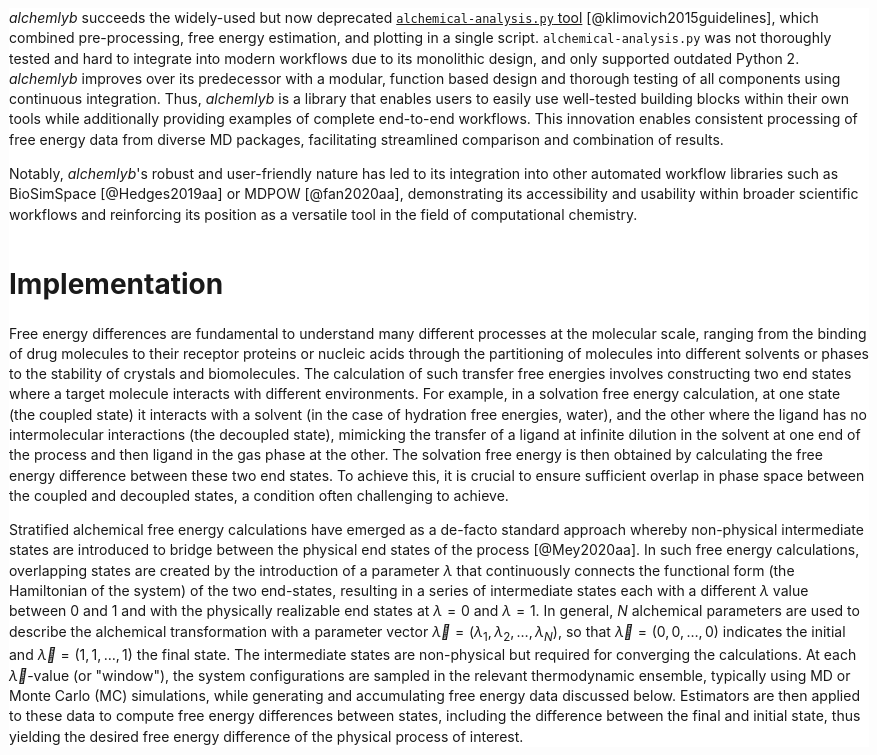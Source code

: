 *alchemlyb* succeeds the widely-used but now deprecated [`alchemical-analysis.py` tool](https://github.com/MobleyLab/alchemical-analysis) [@klimovich2015guidelines], which combined pre-processing, free energy estimation, and plotting in a single script.
`alchemical-analysis.py` was not thoroughly tested and hard to integrate into modern workflows due to its monolithic design, and only supported outdated Python 2.
*alchemlyb* improves over its predecessor with a modular, function based design and thorough testing of all components using continuous integration.
Thus, *alchemlyb* is a library that enables users to easily use well-tested building blocks within their own tools while additionally providing examples of complete end-to-end workflows.
This innovation enables consistent processing of free energy data from diverse MD packages, facilitating streamlined comparison and combination of results.

Notably, *alchemlyb*'s robust and user-friendly nature has led to its integration into other automated workflow libraries such as BioSimSpace [@Hedges2019aa] or MDPOW [@fan2020aa], demonstrating its accessibility and usability within broader scientific workflows and reinforcing its position as a versatile tool in the field of computational chemistry.


# Implementation

Free energy differences are fundamental to understand many different processes at the molecular scale, ranging from the binding of drug molecules to their receptor proteins or nucleic acids through the partitioning of molecules into different solvents or phases to the stability of crystals and biomolecules.
The calculation of such transfer free energies involves constructing two end states where a target molecule interacts with different environments.
For example, in a solvation free energy calculation, at one state (the coupled state) it interacts with a solvent (in the case of hydration free energies, water), and the other where the ligand has no intermolecular interactions (the decoupled state), mimicking the transfer of a ligand at infinite dilution in the solvent at one end of the process and then ligand in the gas phase at the other.
The solvation free energy is then obtained by calculating the free energy difference between these two end states.
To achieve this, it is crucial to ensure sufficient overlap in phase space between the coupled and decoupled states, a condition often challenging to achieve.

Stratified alchemical free energy calculations have emerged as a de-facto standard approach whereby non-physical intermediate states are introduced to bridge between the physical end states of the process [@Mey2020aa].
In such free energy calculations, overlapping states are created by the introduction of a parameter $\lambda$ that continuously connects the functional form (the Hamiltonian of the system) of the two end-states, resulting in a series of intermediate states each with a different $\lambda$ value between 0 and 1 and with the physically realizable end states at $\lambda=0$ and $\lambda=1$.
In general, $N$ alchemical parameters are used to describe the alchemical transformation with a parameter vector $\vec{\lambda}=(\lambda_1, \lambda_2, \dots, \lambda_N)$, so that $\vec{\lambda}=(0, 0, \dots, 0)$ indicates the initial and $\vec{\lambda} = (1, 1, \dots, 1)$ the final state.
The intermediate states are non-physical but required for converging the calculations. 
At each $\vec{\lambda}$-value (or "window"), the system configurations are sampled in the relevant thermodynamic ensemble, typically using MD or Monte Carlo (MC) simulations, while generating and accumulating free energy data discussed below.
Estimators are then applied to these data to compute free energy differences between states, including the difference between the final and initial state, thus yielding the desired free energy difference of the physical process of interest.
